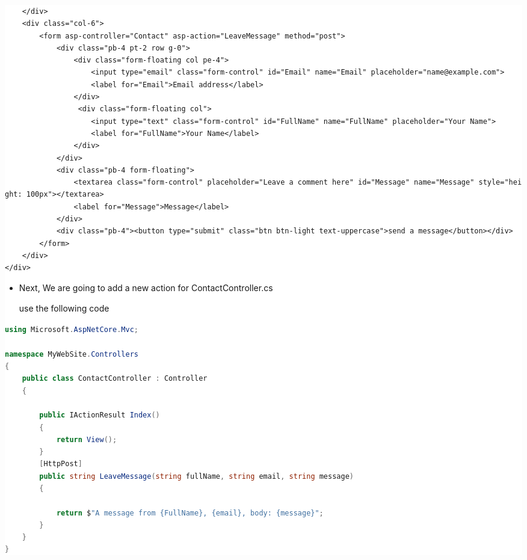 ```cshtml
    </div>
    <div class="col-6">
        <form asp-controller="Contact" asp-action="LeaveMessage" method="post">
            <div class="pb-4 pt-2 row g-0">
                <div class="form-floating col pe-4">
                    <input type="email" class="form-control" id="Email" name="Email" placeholder="name@example.com">
                    <label for="Email">Email address</label>
                </div>
                 <div class="form-floating col">
                    <input type="text" class="form-control" id="FullName" name="FullName" placeholder="Your Name">
                    <label for="FullName">Your Name</label>
                </div>
            </div>
            <div class="pb-4 form-floating">
                <textarea class="form-control" placeholder="Leave a comment here" id="Message" name="Message" style="height: 100px"></textarea>
                <label for="Message">Message</label>
            </div>
            <div class="pb-4"><button type="submit" class="btn btn-light text-uppercase">send a message</button></div>
        </form>
    </div>
</div>

```

- Next, We are going to add a new action for ContactController.cs
  
  use the following code

```cs
using Microsoft.AspNetCore.Mvc;

namespace MyWebSite.Controllers
{
    public class ContactController : Controller
    {
        
        public IActionResult Index()
        {
            return View();
        }
        [HttpPost]
        public string LeaveMessage(string fullName, string email, string message)
        {

            return $"A message from {FullName}, {email}, body: {message}";
        }
    }
}

```
